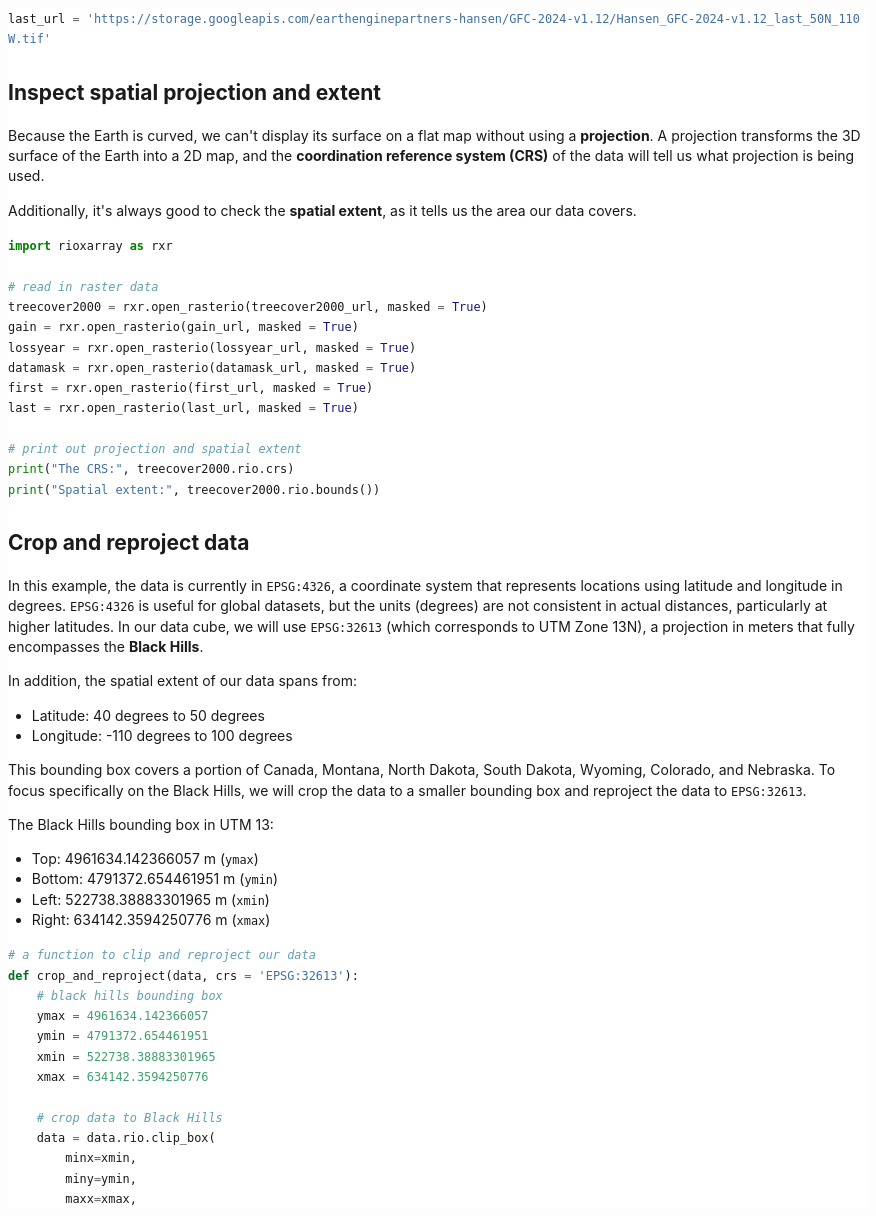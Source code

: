 ```python
last_url = 'https://storage.googleapis.com/earthenginepartners-hansen/GFC-2024-v1.12/Hansen_GFC-2024-v1.12_last_50N_110W.tif'
```

## Inspect spatial projection and extent
Because the Earth is curved, we can't display its surface on a flat map without using a **projection**. A projection transforms the 3D surface of the Earth into a 2D map, and the **coordination reference system (CRS)** of the data will tell us what projection is being used. 

Additionally, it's always good to check the **spatial extent**, as it tells us the area our data covers. 


```python
import rioxarray as rxr

# read in raster data 
treecover2000 = rxr.open_rasterio(treecover2000_url, masked = True)
gain = rxr.open_rasterio(gain_url, masked = True)
lossyear = rxr.open_rasterio(lossyear_url, masked = True)
datamask = rxr.open_rasterio(datamask_url, masked = True)
first = rxr.open_rasterio(first_url, masked = True)
last = rxr.open_rasterio(last_url, masked = True)

# print out projection and spatial extent
print("The CRS:", treecover2000.rio.crs)
print("Spatial extent:", treecover2000.rio.bounds())
```

## Crop and reproject data
In this example, the data is currently in `EPSG:4326`, a coordinate system that represents locations using latitude and longitude in degrees. `EPSG:4326` is useful for global datasets, but the units (degrees) are not consistent in actual distances, particularly at higher latitudes. In our data cube, we will use `EPSG:32613` (which corresponds to UTM Zone 13N), a projection in meters that fully encompasses the **Black Hills**.

In addition, the spatial extent of our data spans from:
- Latitude: 40 degrees to 50 degrees
- Longitude: -110 degrees to 100 degrees

This bounding box covers a portion of Canada, Montana, North Dakota, South Dakota, Wyoming, Colorado, and Nebraska. To focus specifically on the Black Hills, we will crop the data to a smaller bounding box and reproject the data to `EPSG:32613`.

The Black Hills bounding box in UTM 13:
- Top: 4961634.142366057 m (`ymax`)
- Bottom: 4791372.654461951 m (`ymin`)
- Left: 522738.38883301965 m (`xmin`)
- Right: 634142.3594250776 m (`xmax`)




```python
# a function to clip and reproject our data
def crop_and_reproject(data, crs = 'EPSG:32613'):
    # black hills bounding box 
    ymax = 4961634.142366057
    ymin = 4791372.654461951
    xmin = 522738.38883301965
    xmax = 634142.3594250776

    # crop data to Black Hills 
    data = data.rio.clip_box(
        minx=xmin,
        miny=ymin,
        maxx=xmax,
```